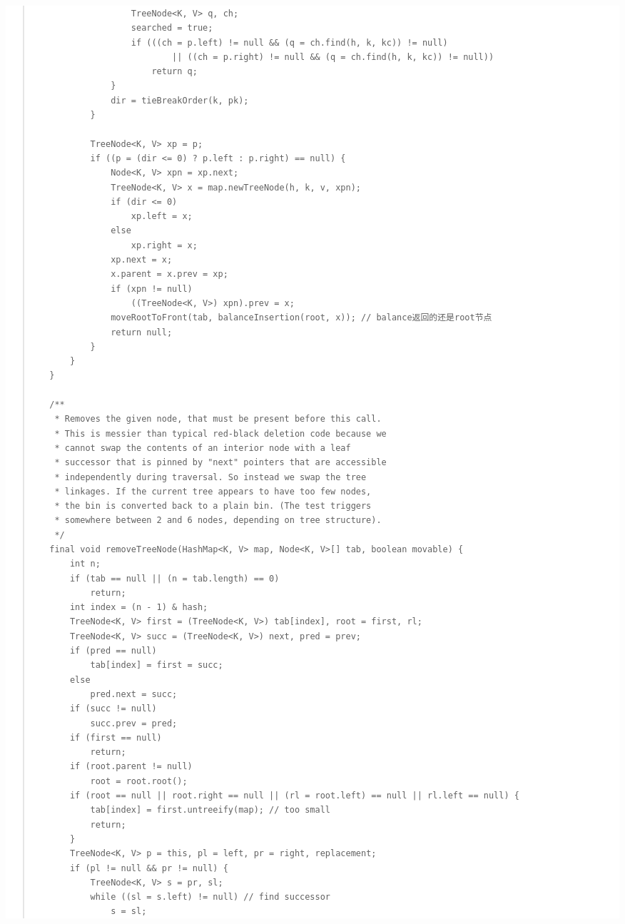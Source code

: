 >                        TreeNode<K, V> q, ch;
>                        searched = true;
>                        if (((ch = p.left) != null && (q = ch.find(h, k, kc)) != null)
>                                || ((ch = p.right) != null && (q = ch.find(h, k, kc)) != null))
>                            return q;
>                    }
>                    dir = tieBreakOrder(k, pk);
>                }
>
>                TreeNode<K, V> xp = p;
>                if ((p = (dir <= 0) ? p.left : p.right) == null) {
>                    Node<K, V> xpn = xp.next;
>                    TreeNode<K, V> x = map.newTreeNode(h, k, v, xpn);
>                    if (dir <= 0)
>                        xp.left = x;
>                    else
>                        xp.right = x;
>                    xp.next = x;
>                    x.parent = x.prev = xp;
>                    if (xpn != null)
>                        ((TreeNode<K, V>) xpn).prev = x;
>                    moveRootToFront(tab, balanceInsertion(root, x)); // balance返回的还是root节点
>                    return null;
>                }
>            }
>        }
>
>        /**
>         * Removes the given node, that must be present before this call.
>         * This is messier than typical red-black deletion code because we
>         * cannot swap the contents of an interior node with a leaf
>         * successor that is pinned by "next" pointers that are accessible
>         * independently during traversal. So instead we swap the tree
>         * linkages. If the current tree appears to have too few nodes,
>         * the bin is converted back to a plain bin. (The test triggers
>         * somewhere between 2 and 6 nodes, depending on tree structure).
>         */
>        final void removeTreeNode(HashMap<K, V> map, Node<K, V>[] tab, boolean movable) {
>            int n;
>            if (tab == null || (n = tab.length) == 0)
>                return;
>            int index = (n - 1) & hash;
>            TreeNode<K, V> first = (TreeNode<K, V>) tab[index], root = first, rl;
>            TreeNode<K, V> succ = (TreeNode<K, V>) next, pred = prev;
>            if (pred == null)
>                tab[index] = first = succ;
>            else
>                pred.next = succ;
>            if (succ != null)
>                succ.prev = pred;
>            if (first == null)
>                return;
>            if (root.parent != null)
>                root = root.root();
>            if (root == null || root.right == null || (rl = root.left) == null || rl.left == null) {
>                tab[index] = first.untreeify(map); // too small
>                return;
>            }
>            TreeNode<K, V> p = this, pl = left, pr = right, replacement;
>            if (pl != null && pr != null) {
>                TreeNode<K, V> s = pr, sl;
>                while ((sl = s.left) != null) // find successor
>                    s = sl;